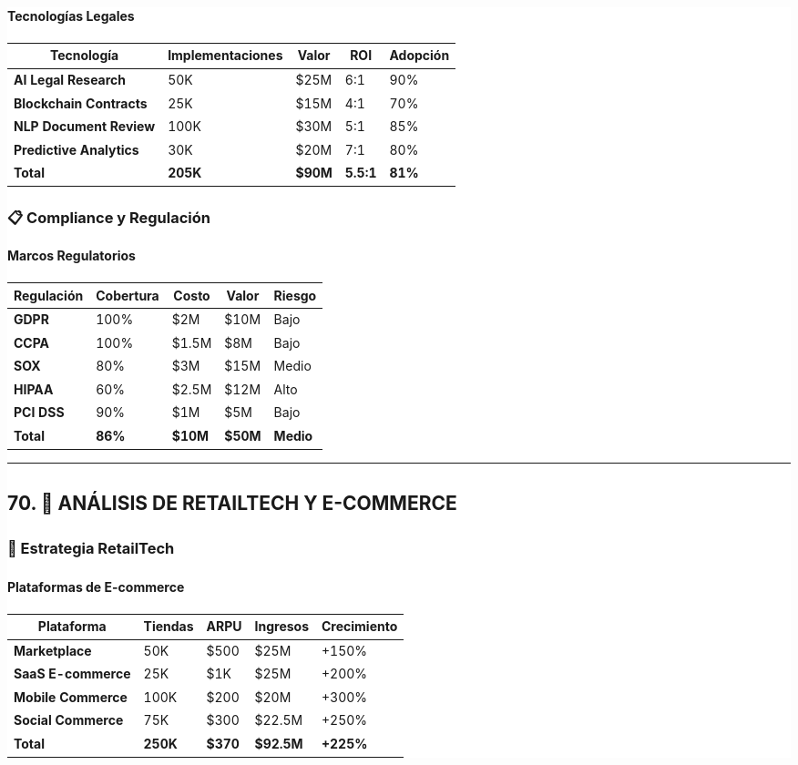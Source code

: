 
#### Tecnologías Legales
| Tecnología | Implementaciones | Valor | ROI | Adopción |
|------------|------------------|-------|-----|----------|
| **AI Legal Research** | 50K | $25M | 6:1 | 90% |
| **Blockchain Contracts** | 25K | $15M | 4:1 | 70% |
| **NLP Document Review** | 100K | $30M | 5:1 | 85% |
| **Predictive Analytics** | 30K | $20M | 7:1 | 80% |
| **Total** | **205K** | **$90M** | **5.5:1** | **81%** |


### 📋 Compliance y Regulación


#### Marcos Regulatorios
| Regulación | Cobertura | Costo | Valor | Riesgo |
|------------|-----------|-------|-------|--------|
| **GDPR** | 100% | $2M | $10M | Bajo |
| **CCPA** | 100% | $1.5M | $8M | Bajo |
| **SOX** | 80% | $3M | $15M | Medio |
| **HIPAA** | 60% | $2.5M | $12M | Alto |
| **PCI DSS** | 90% | $1M | $5M | Bajo |
| **Total** | **86%** | **$10M** | **$50M** | **Medio** |

---


## 70. 🛒 ANÁLISIS DE RETAILTECH Y E-COMMERCE


### 🏪 Estrategia RetailTech


#### Plataformas de E-commerce
| Plataforma | Tiendas | ARPU | Ingresos | Crecimiento |
|------------|---------|------|----------|-------------|
| **Marketplace** | 50K | $500 | $25M | +150% |
| **SaaS E-commerce** | 25K | $1K | $25M | +200% |
| **Mobile Commerce** | 100K | $200 | $20M | +300% |
| **Social Commerce** | 75K | $300 | $22.5M | +250% |
| **Total** | **250K** | **$370** | **$92.5M** | **+225%** |
